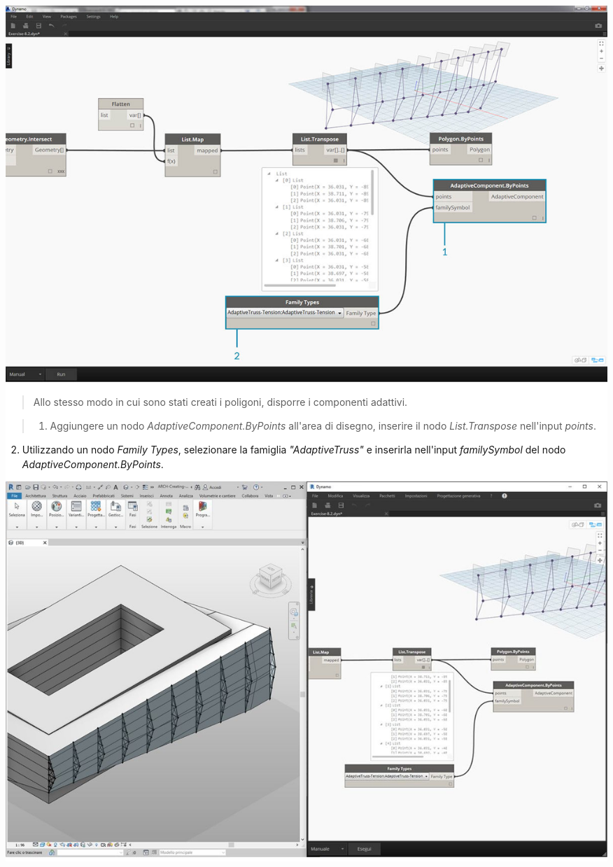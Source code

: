 ![Esercizio](images/8-4/Exercise/03.jpg)

> Allo stesso modo in cui sono stati creati i poligoni, disporre i componenti adattivi.

> 1. Aggiungere un nodo *AdaptiveComponent.ByPoints* all'area di disegno, inserire il nodo *List.Transpose* nell'input *points*.
2. Utilizzando un nodo *Family Types*, selezionare la famiglia *"AdaptiveTruss"* e inserirla nell'input *familySymbol* del nodo *AdaptiveComponent.ByPoints*.

![Esercizio](images/8-4/Exercise/02.jpg)
